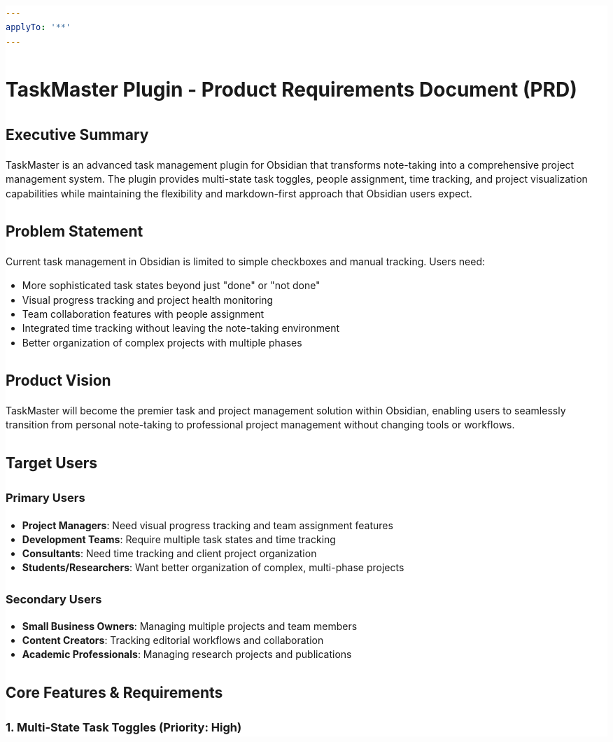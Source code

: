 ```yaml
---
applyTo: '**'
---
```

# TaskMaster Plugin - Product Requirements Document (PRD)

## Executive Summary

TaskMaster is an advanced task management plugin for Obsidian that transforms note-taking into a comprehensive project management system. The plugin provides multi-state task toggles, people assignment, time tracking, and project visualization capabilities while maintaining the flexibility and markdown-first approach that Obsidian users expect.

## Problem Statement

Current task management in Obsidian is limited to simple checkboxes and manual tracking. Users need:
- More sophisticated task states beyond just "done" or "not done"
- Visual progress tracking and project health monitoring
- Team collaboration features with people assignment
- Integrated time tracking without leaving the note-taking environment
- Better organization of complex projects with multiple phases

## Product Vision

TaskMaster will become the premier task and project management solution within Obsidian, enabling users to seamlessly transition from personal note-taking to professional project management without changing tools or workflows.

## Target Users

### Primary Users
- **Project Managers**: Need visual progress tracking and team assignment features
- **Development Teams**: Require multiple task states and time tracking
- **Consultants**: Need time tracking and client project organization
- **Students/Researchers**: Want better organization of complex, multi-phase projects

### Secondary Users
- **Small Business Owners**: Managing multiple projects and team members
- **Content Creators**: Tracking editorial workflows and collaboration
- **Academic Professionals**: Managing research projects and publications

## Core Features & Requirements

### 1. Multi-State Task Toggles (Priority: High)
